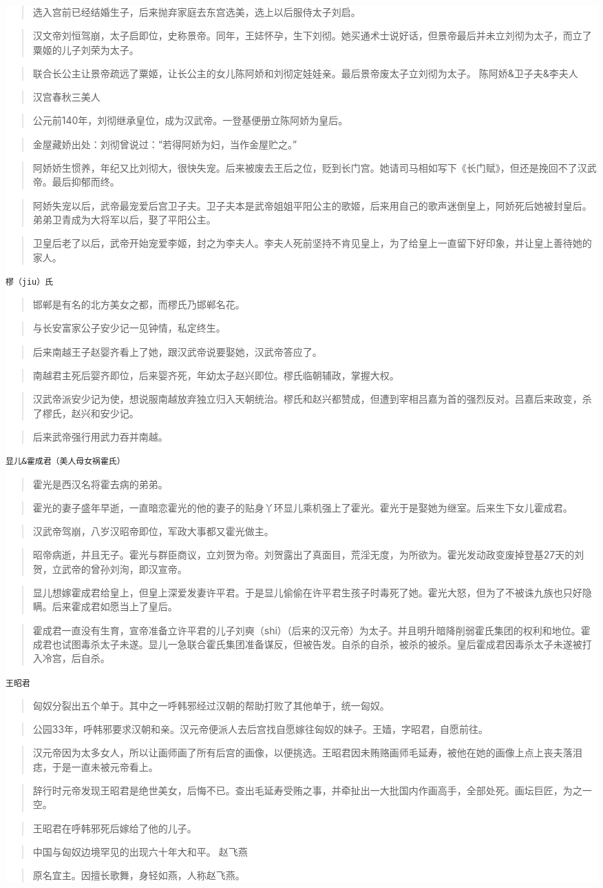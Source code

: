 > 选入宫前已经结婚生子，后来抛弃家庭去东宫选美，选上以后服侍太子刘启。 
    
> 汉文帝刘恒驾崩，太子启即位，史称景帝。同年，王娡怀孕，生下刘彻。她买通术士说好话，但景帝最后并未立刘彻为太子，而立了粟姬的儿子刘荣为太子。 
    
> 联合长公主让景帝疏远了粟姬，让长公主的女儿陈阿娇和刘彻定娃娃亲。最后景帝废太子立刘彻为太子。 
    陈阿娇&卫子夫&李夫人 
    
> 汉宫春秋三美人 
    
> 公元前140年，刘彻继承皇位，成为汉武帝。一登基便册立陈阿娇为皇后。 
    
> 金屋藏娇出处：刘彻曾说过：“若得阿娇为妇，当作金屋贮之。” 
    
> 阿娇娇生惯养，年纪又比刘彻大，很快失宠。后来被废去王后之位，贬到长门宫。她请司马相如写下《长门赋》，但还是挽回不了汉武帝。最后抑郁而终。 
    
> 阿娇失宠以后，武帝最宠爱后宫卫子夫。卫子夫本是武帝姐姐平阳公主的歌姬，后来用自己的歌声迷倒皇上，阿娇死后她被封皇后。弟弟卫青成为大将军以后，娶了平阳公主。 
    
> 卫皇后老了以后，武帝开始宠爱李姬，封之为李夫人。李夫人死前坚持不肯见皇上，为了给皇上一直留下好印象，并让皇上善待她的家人。 
     
    樛（jiu）氏 
    
> 邯郸是有名的北方美女之都，而樛氏乃邯郸名花。 
    
> 与长安富家公子安少记一见钟情，私定终生。 
    
> 后来南越王子赵婴齐看上了她，跟汉武帝说要娶她，汉武帝答应了。 
    
> 南越君主死后婴齐即位，后来婴齐死，年幼太子赵兴即位。樛氏临朝辅政，掌握大权。 
    
> 汉武帝派安少记为使，想说服南越放弃独立归入天朝统治。樛氏和赵兴都赞成，但遭到宰相吕嘉为首的强烈反对。吕嘉后来政变，杀了樛氏，赵兴和安少记。 
    
> 后来武帝强行用武力吞并南越。 
     
    显儿&霍成君（美人母女祸霍氏） 
    
> 霍光是西汉名将霍去病的弟弟。 
    
> 霍光的妻子盛年早逝，一直暗恋霍光的他的妻子的贴身丫环显儿乘机强上了霍光。霍光于是娶她为继室。后来生下女儿霍成君。 
    
> 汉武帝驾崩，八岁汉昭帝即位，军政大事都又霍光做主。 
    
> 昭帝病逝，并且无子。霍光与群臣商议，立刘贺为帝。刘贺露出了真面目，荒淫无度，为所欲为。霍光发动政变废掉登基27天的刘贺，立武帝的曾孙刘洵，即汉宣帝。 
    
> 显儿想嫁霍成君给皇上，但皇上深爱发妻许平君。于是显儿偷偷在许平君生孩子时毒死了她。霍光大怒，但为了不被诛九族也只好隐瞒。后来霍成君如愿当上了皇后。 
    
> 霍成君一直没有生育，宣帝准备立许平君的儿子刘奭（shi）（后来的汉元帝）为太子。并且明升暗降削弱霍氏集团的权利和地位。霍成君也试图毒杀太子未遂。显儿一急联合霍氏集团准备谋反，但被告发。自杀的自杀，被杀的被杀。皇后霍成君因毒杀太子未遂被打入冷宫，后自杀。 
     
    王昭君 
    
> 匈奴分裂出五个单于。其中之一呼韩邪经过汉朝的帮助打败了其他单于，统一匈奴。 
    
> 公园33年，呼韩邪要求汉朝和亲。汉元帝便派人去后宫找自愿嫁往匈奴的妹子。王嫱，字昭君，自愿前往。 
    
> 汉元帝因为太多女人，所以让画师画了所有后宫的画像，以便挑选。王昭君因未贿赂画师毛延寿，被他在她的画像上点上丧夫落泪痣，于是一直未被元帝看上。 
    
> 辞行时元帝发现王昭君是绝世美女，后悔不已。查出毛延寿受贿之事，并牵扯出一大批国内作画高手，全部处死。画坛巨匠，为之一空。 
    
> 王昭君在呼韩邪死后嫁给了他的儿子。 
    
> 中国与匈奴边境罕见的出现六十年大和平。 
    赵飞燕 
    
> 原名宜主。因擅长歌舞，身轻如燕，人称赵飞燕。 
    